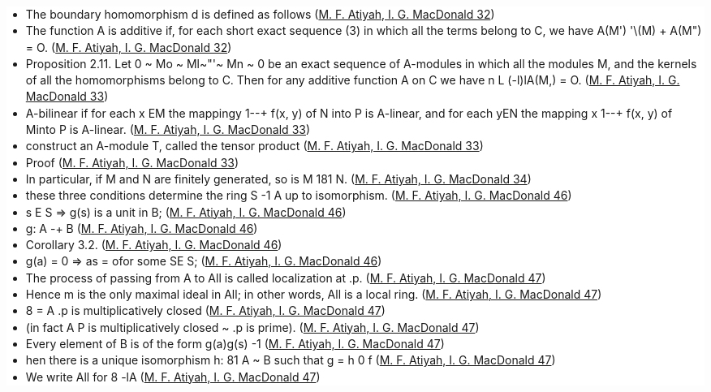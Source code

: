 - The boundary homomorphism d is defined as follows (<a href="file:////home/zack/Dropbox/Library/M. F. Atiyah, I. G. MacDonald/Commutative Algebra (756)/Commutative Algebra - M. F. Atiyah, I. G. MacDonald.pdf#page=32" target="_blank">M. F. Atiyah, I. G. MacDonald 32</a>)
- The function A is additive if, for each short exact sequence \(3\) in which all the terms belong to C, we have A\(M'\) '\\(M\) + A\(M"\) = O\. (<a href="file:////home/zack/Dropbox/Library/M. F. Atiyah, I. G. MacDonald/Commutative Algebra (756)/Commutative Algebra - M. F. Atiyah, I. G. MacDonald.pdf#page=32" target="_blank">M. F. Atiyah, I. G. MacDonald 32</a>)
- Proposition 2\.11\. Let 0 ~ Mo ~ Ml~"'~ Mn ~ 0 be an exact sequence of A-modules in which all the modules M, and the kernels of all the homomorphisms belong to C\. Then for any additive function A on C we have n L \(-l\)lA\(M,\) = O\. (<a href="file:////home/zack/Dropbox/Library/M. F. Atiyah, I. G. MacDonald/Commutative Algebra (756)/Commutative Algebra - M. F. Atiyah, I. G. MacDonald.pdf#page=33" target="_blank">M. F. Atiyah, I. G. MacDonald 33</a>)
- A-bilinear if for each x EM the mappingy 1--+ f\(x, y\) of N into P is A-linear, and for each yEN the mapping x 1--+ f\(x, y\) of Minto P is A-linear\. (<a href="file:////home/zack/Dropbox/Library/M. F. Atiyah, I. G. MacDonald/Commutative Algebra (756)/Commutative Algebra - M. F. Atiyah, I. G. MacDonald.pdf#page=33" target="_blank">M. F. Atiyah, I. G. MacDonald 33</a>)
- construct an A-module T, called the tensor product (<a href="file:////home/zack/Dropbox/Library/M. F. Atiyah, I. G. MacDonald/Commutative Algebra (756)/Commutative Algebra - M. F. Atiyah, I. G. MacDonald.pdf#page=33" target="_blank">M. F. Atiyah, I. G. MacDonald 33</a>)
- Proof (<a href="file:////home/zack/Dropbox/Library/M. F. Atiyah, I. G. MacDonald/Commutative Algebra (756)/Commutative Algebra - M. F. Atiyah, I. G. MacDonald.pdf#page=33" target="_blank">M. F. Atiyah, I. G. MacDonald 33</a>)
- In particular, if M and N are finitely generated, so is M 181 N\. (<a href="file:////home/zack/Dropbox/Library/M. F. Atiyah, I. G. MacDonald/Commutative Algebra (756)/Commutative Algebra - M. F. Atiyah, I. G. MacDonald.pdf#page=34" target="_blank">M. F. Atiyah, I. G. MacDonald 34</a>)
- these three conditions determine the ring S -1 A up to isomorphism\. (<a href="file:////home/zack/Dropbox/Library/M. F. Atiyah, I. G. MacDonald/Commutative Algebra (756)/Commutative Algebra - M. F. Atiyah, I. G. MacDonald.pdf#page=46" target="_blank">M. F. Atiyah, I. G. MacDonald 46</a>)
- s E S => g\(s\) is a unit in B; (<a href="file:////home/zack/Dropbox/Library/M. F. Atiyah, I. G. MacDonald/Commutative Algebra (756)/Commutative Algebra - M. F. Atiyah, I. G. MacDonald.pdf#page=46" target="_blank">M. F. Atiyah, I. G. MacDonald 46</a>)
- g: A -+ B (<a href="file:////home/zack/Dropbox/Library/M. F. Atiyah, I. G. MacDonald/Commutative Algebra (756)/Commutative Algebra - M. F. Atiyah, I. G. MacDonald.pdf#page=46" target="_blank">M. F. Atiyah, I. G. MacDonald 46</a>)
- Corollary 3\.2\. (<a href="file:////home/zack/Dropbox/Library/M. F. Atiyah, I. G. MacDonald/Commutative Algebra (756)/Commutative Algebra - M. F. Atiyah, I. G. MacDonald.pdf#page=46" target="_blank">M. F. Atiyah, I. G. MacDonald 46</a>)
- g\(a\) = 0 => as = ofor some SE S; (<a href="file:////home/zack/Dropbox/Library/M. F. Atiyah, I. G. MacDonald/Commutative Algebra (756)/Commutative Algebra - M. F. Atiyah, I. G. MacDonald.pdf#page=46" target="_blank">M. F. Atiyah, I. G. MacDonald 46</a>)
- The process of passing from A to All is called localization at \.p\. (<a href="file:////home/zack/Dropbox/Library/M. F. Atiyah, I. G. MacDonald/Commutative Algebra (756)/Commutative Algebra - M. F. Atiyah, I. G. MacDonald.pdf#page=47" target="_blank">M. F. Atiyah, I. G. MacDonald 47</a>)
- Hence m is the only maximal ideal in All; in other words, All is a local ring\. (<a href="file:////home/zack/Dropbox/Library/M. F. Atiyah, I. G. MacDonald/Commutative Algebra (756)/Commutative Algebra - M. F. Atiyah, I. G. MacDonald.pdf#page=47" target="_blank">M. F. Atiyah, I. G. MacDonald 47</a>)
- 8 = A \.p is multiplicatively closed (<a href="file:////home/zack/Dropbox/Library/M. F. Atiyah, I. G. MacDonald/Commutative Algebra (756)/Commutative Algebra - M. F. Atiyah, I. G. MacDonald.pdf#page=47" target="_blank">M. F. Atiyah, I. G. MacDonald 47</a>)
- \(in fact A P is multiplicatively closed ~ \.p is prime\)\. (<a href="file:////home/zack/Dropbox/Library/M. F. Atiyah, I. G. MacDonald/Commutative Algebra (756)/Commutative Algebra - M. F. Atiyah, I. G. MacDonald.pdf#page=47" target="_blank">M. F. Atiyah, I. G. MacDonald 47</a>)
- Every element of B is of the form g\(a\)g\(s\) -1 (<a href="file:////home/zack/Dropbox/Library/M. F. Atiyah, I. G. MacDonald/Commutative Algebra (756)/Commutative Algebra - M. F. Atiyah, I. G. MacDonald.pdf#page=47" target="_blank">M. F. Atiyah, I. G. MacDonald 47</a>)
- hen there is a unique isomorphism h: 81 A ~ B such that g = h 0 f (<a href="file:////home/zack/Dropbox/Library/M. F. Atiyah, I. G. MacDonald/Commutative Algebra (756)/Commutative Algebra - M. F. Atiyah, I. G. MacDonald.pdf#page=47" target="_blank">M. F. Atiyah, I. G. MacDonald 47</a>)
- We write All for 8 -lA (<a href="file:////home/zack/Dropbox/Library/M. F. Atiyah, I. G. MacDonald/Commutative Algebra (756)/Commutative Algebra - M. F. Atiyah, I. G. MacDonald.pdf#page=47" target="_blank">M. F. Atiyah, I. G. MacDonald 47</a>)